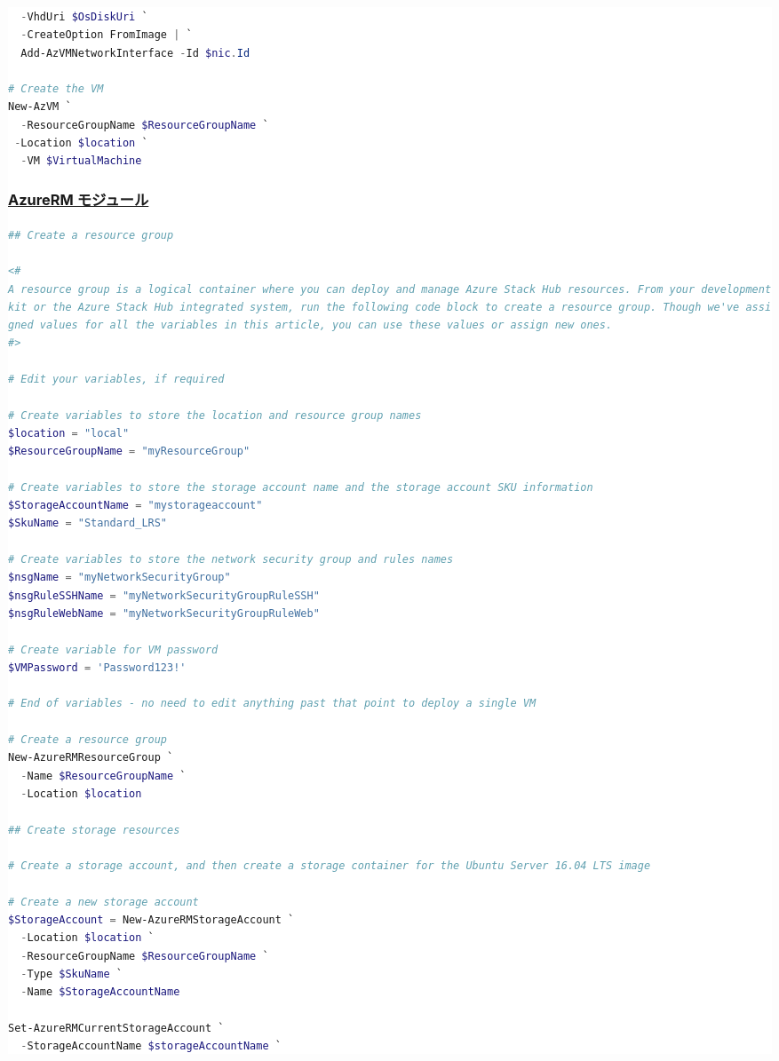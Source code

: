 ```powershell
  -VhdUri $OsDiskUri `
  -CreateOption FromImage | `
  Add-AzVMNetworkInterface -Id $nic.Id

# Create the VM
New-AzVM `
  -ResourceGroupName $ResourceGroupName `
 -Location $location `
  -VM $VirtualMachine
```

### <a name="azurerm-modules"></a>[AzureRM モジュール](#tab/azurerm6)

```powershell
## Create a resource group

<#
A resource group is a logical container where you can deploy and manage Azure Stack Hub resources. From your development kit or the Azure Stack Hub integrated system, run the following code block to create a resource group. Though we've assigned values for all the variables in this article, you can use these values or assign new ones.
#>

# Edit your variables, if required

# Create variables to store the location and resource group names
$location = "local"
$ResourceGroupName = "myResourceGroup"

# Create variables to store the storage account name and the storage account SKU information
$StorageAccountName = "mystorageaccount"
$SkuName = "Standard_LRS"

# Create variables to store the network security group and rules names
$nsgName = "myNetworkSecurityGroup"
$nsgRuleSSHName = "myNetworkSecurityGroupRuleSSH"
$nsgRuleWebName = "myNetworkSecurityGroupRuleWeb"

# Create variable for VM password
$VMPassword = 'Password123!'

# End of variables - no need to edit anything past that point to deploy a single VM

# Create a resource group
New-AzureRMResourceGroup `
  -Name $ResourceGroupName `
  -Location $location

## Create storage resources

# Create a storage account, and then create a storage container for the Ubuntu Server 16.04 LTS image

# Create a new storage account
$StorageAccount = New-AzureRMStorageAccount `
  -Location $location `
  -ResourceGroupName $ResourceGroupName `
  -Type $SkuName `
  -Name $StorageAccountName

Set-AzureRMCurrentStorageAccount `
  -StorageAccountName $storageAccountName `
```
